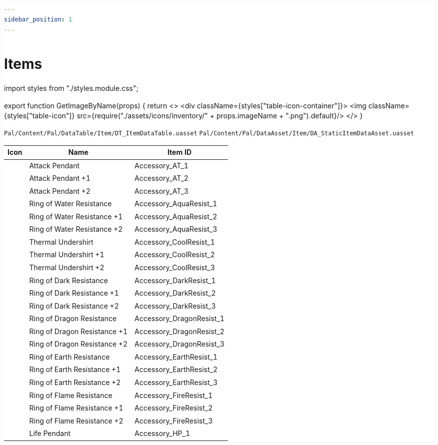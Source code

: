 ```yaml
---
sidebar_position: 1
---
```


# Items

import styles from "./styles.module.css";

export function GetImageByName(props) {
  return <>
        <div className={styles["table-icon-container"]}>
          <img className={styles["table-icon"]} src={require("./assets/icons/inventory/" + props.imageName + ".png").default}/>
        </div>
  </>
}

<div className={styles["pak-container"]}>
  <code>Pal/Content/Pal/DataTable/Item/DT_ItemDataTable.uasset</code>
  <code>Pal/Content/Pal/DataAsset/Item/DA_StaticItemDataAsset.uasset</code>
</div>

<div className={styles["table-with-icons"]}>

| Icon                                                                           | Name                                                         | Item ID                                                      |
|--------------------------------------------------------------------------------|--------------------------------------------------------------|--------------------------------------------------------------|
| <GetImageByName imageName="T_itemicon_Accessory_AT_1"/>                        | Attack Pendant                                               | Accessory_AT_1                                               |
| <GetImageByName imageName="T_itemicon_Accessory_AT_1"/>                        | Attack Pendant +1                                            | Accessory_AT_2                                               |
| <GetImageByName imageName="T_itemicon_Accessory_AT_1"/>                        | Attack Pendant +2                                            | Accessory_AT_3                                               |
| <GetImageByName imageName="T_itemicon_Accessory_AquaResist_1"/>                | Ring of Water Resistance                                     | Accessory_AquaResist_1                                       |
| <GetImageByName imageName="T_itemicon_Accessory_AquaResist_1"/>                | Ring of Water Resistance +1                                  | Accessory_AquaResist_2                                       |
| <GetImageByName imageName="T_itemicon_Accessory_AquaResist_1"/>                | Ring of Water Resistance +2                                  | Accessory_AquaResist_3                                       |
| <GetImageByName imageName="T_itemicon_Accessory_HeatResist_1"/>                | Thermal Undershirt                                           | Accessory_CoolResist_1                                       |
| <GetImageByName imageName="T_itemicon_Accessory_HeatResist_1"/>                | Thermal Undershirt +1                                        | Accessory_CoolResist_2                                       |
| <GetImageByName imageName="T_itemicon_Accessory_HeatResist_1"/>                | Thermal Undershirt +2                                        | Accessory_CoolResist_3                                       |
| <GetImageByName imageName="T_itemicon_Accessory_DarkResist_1"/>                | Ring of Dark Resistance                                      | Accessory_DarkResist_1                                       |
| <GetImageByName imageName="T_itemicon_Accessory_DarkResist_1"/>                | Ring of Dark Resistance +1                                   | Accessory_DarkResist_2                                       |
| <GetImageByName imageName="T_itemicon_Accessory_DarkResist_1"/>                | Ring of Dark Resistance +2                                   | Accessory_DarkResist_3                                       |
| <GetImageByName imageName="T_itemicon_Accessory_DragonResist_1"/>              | Ring of Dragon Resistance                                    | Accessory_DragonResist_1                                     |
| <GetImageByName imageName="T_itemicon_Accessory_DragonResist_1"/>              | Ring of Dragon Resistance +1                                 | Accessory_DragonResist_2                                     |
| <GetImageByName imageName="T_itemicon_Accessory_DragonResist_1"/>              | Ring of Dragon Resistance +2                                 | Accessory_DragonResist_3                                     |
| <GetImageByName imageName="T_itemicon_Accessory_EarthResist_1"/>               | Ring of Earth Resistance                                     | Accessory_EarthResist_1                                      |
| <GetImageByName imageName="T_itemicon_Accessory_EarthResist_1"/>               | Ring of Earth Resistance +1                                  | Accessory_EarthResist_2                                      |
| <GetImageByName imageName="T_itemicon_Accessory_EarthResist_1"/>               | Ring of Earth Resistance +2                                  | Accessory_EarthResist_3                                      |
| <GetImageByName imageName="T_itemicon_Accessory_FireResist_1"/>                | Ring of Flame Resistance                                     | Accessory_FireResist_1                                       |
| <GetImageByName imageName="T_itemicon_Accessory_FireResist_1"/>                | Ring of Flame Resistance +1                                  | Accessory_FireResist_2                                       |
| <GetImageByName imageName="T_itemicon_Accessory_FireResist_1"/>                | Ring of Flame Resistance +2                                  | Accessory_FireResist_3                                       |
| <GetImageByName imageName="T_itemicon_Accessory_HP_1"/>                        | Life Pendant                                                 | Accessory_HP_1                                               |